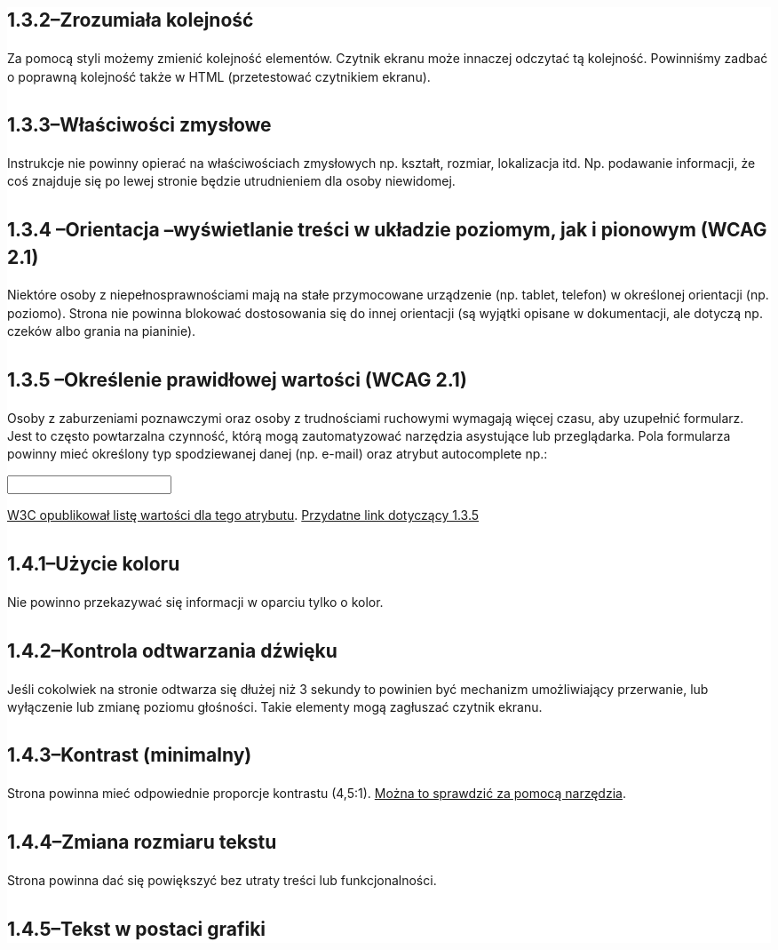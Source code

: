 ## 1.3.2–Zrozumiała kolejność

Za pomocą styli możemy zmienić kolejność elementów. Czytnik ekranu może innaczej odczytać tą kolejność. Powinniśmy zadbać o poprawną kolejność także w HTML (przetestować czytnikiem ekranu).

## 1.3.3–Właściwości zmysłowe

Instrukcje nie powinny opierać na właściwościach zmysłowych np. kształt, rozmiar, lokalizacja itd. Np. podawanie informacji, że coś znajduje się po lewej stronie będzie utrudnieniem dla osoby niewidomej.

## 1.3.4 –Orientacja –wyświetlanie treści w układzie poziomym, jak i pionowym (WCAG 2.1)

Niektóre osoby z niepełnosprawnościami mają na stałe przymocowane urządzenie (np. tablet, telefon) w określonej orientacji (np. poziomo). Strona nie powinna blokować dostosowania się do innej orientacji (są wyjątki opisane w dokumentacji, ale dotyczą np. czeków albo grania na pianinie).

## 1.3.5 –Określenie prawidłowej wartości (WCAG 2.1)

Osoby z zaburzeniami poznawczymi oraz osoby z trudnościami ruchowymi wymagają więcej czasu, aby uzupełnić formularz. Jest to często powtarzalna czynność, którą mogą zautomatyzować narzędzia asystujące lub przeglądarka. Pola formularza powinny mieć określony typ spodziewanej danej (np. e-mail) oraz atrybut autocomplete np.:

<input type=”text” autocomplete=”street-address”>

[W3C opublikował listę wartości dla tego atrybutu](https://www.w3.org/TR/WCAG21/#input-purposes).
[Przydatne link dotyczący 1.3.5](https://knowbility.org/blog/2018/WCAG21-135InputPurpose/)

## 1.4.1–Użycie koloru

Nie powinno przekazywać się informacji w oparciu tylko o kolor.

## 1.4.2–Kontrola odtwarzania dźwięku

Jeśli cokolwiek na stronie odtwarza się dłużej niż 3 sekundy to powinien być mechanizm umożliwiający przerwanie, lub wyłączenie lub zmianę poziomu głośności. Takie elementy mogą zagłuszać czytnik ekranu.

## 1.4.3–Kontrast (minimalny)

Strona powinna mieć odpowiednie proporcje kontrastu (4,5:1). [Można to sprawdzić za pomocą narzędzia](https://webaim.org/resources/contrastchecker/).

## 1.4.4–Zmiana rozmiaru tekstu

Strona powinna dać się powiększyć bez utraty treści lub funkcjonalności.

## 1.4.5–Tekst w postaci grafiki
